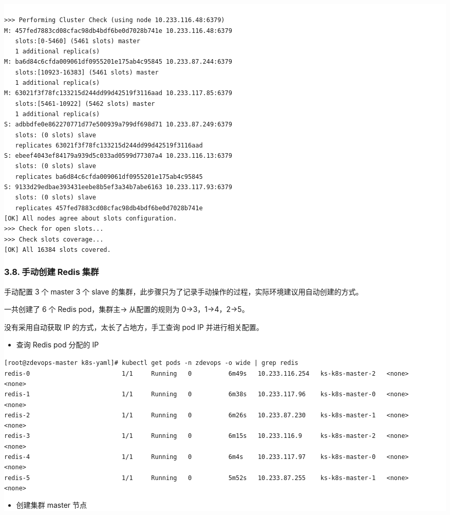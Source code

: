 ```text

>>> Performing Cluster Check (using node 10.233.116.48:6379)
M: 457fed7883cd08cfac98db4bdf6be0d7028b741e 10.233.116.48:6379
   slots:[0-5460] (5461 slots) master
   1 additional replica(s)
M: ba6d84c6cfda009061df0955201e175ab4c95845 10.233.87.244:6379
   slots:[10923-16383] (5461 slots) master
   1 additional replica(s)
M: 63021f3f78fc133215d244dd99d42519f3116aad 10.233.117.85:6379
   slots:[5461-10922] (5462 slots) master
   1 additional replica(s)
S: adbbdfe0e862270771d77e500939a799df698d71 10.233.87.249:6379
   slots: (0 slots) slave
   replicates 63021f3f78fc133215d244dd99d42519f3116aad
S: ebeef4043ef84179a939d5c033ad0599d77307a4 10.233.116.13:6379
   slots: (0 slots) slave
   replicates ba6d84c6cfda009061df0955201e175ab4c95845
S: 9133d29edbae393431eebe8b5ef3a34b7abe6163 10.233.117.93:6379
   slots: (0 slots) slave
   replicates 457fed7883cd08cfac98db4bdf6be0d7028b741e
[OK] All nodes agree about slots configuration.
>>> Check for open slots...
>>> Check slots coverage...
[OK] All 16384 slots covered.
```

### **3.8. 手动创建 Redis 集群**

手动配置 3 个 master 3 个 slave 的集群，此步骤只为了记录手动操作的过程，实际环境建议用自动创建的方式。

一共创建了 6 个 Redis pod，集群主-> 从配置的规则为 0->3，1->4，2->5。

没有采用自动获取 IP 的方式，太长了占地方，手工查询 pod IP 并进行相关配置。

- 查询 Redis pod 分配的 IP

```text
[root@zdevops-master k8s-yaml]# kubectl get pods -n zdevops -o wide | grep redis
redis-0                         1/1     Running   0          6m49s   10.233.116.254   ks-k8s-master-2   <none>           <none>
redis-1                         1/1     Running   0          6m38s   10.233.117.96    ks-k8s-master-0   <none>           <none>
redis-2                         1/1     Running   0          6m26s   10.233.87.230    ks-k8s-master-1   <none>           <none>
redis-3                         1/1     Running   0          6m15s   10.233.116.9     ks-k8s-master-2   <none>           <none>
redis-4                         1/1     Running   0          6m4s    10.233.117.97    ks-k8s-master-0   <none>           <none>
redis-5                         1/1     Running   0          5m52s   10.233.87.255    ks-k8s-master-1   <none>           <none>
```

- 创建集群 master 节点

